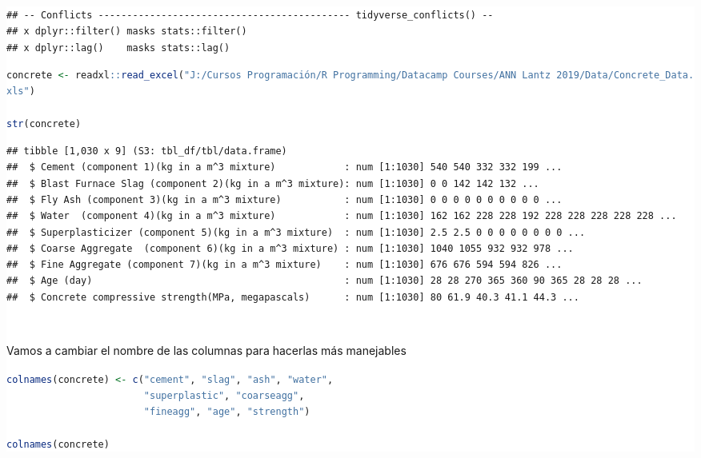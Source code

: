     ## -- Conflicts -------------------------------------------- tidyverse_conflicts() --
    ## x dplyr::filter() masks stats::filter()
    ## x dplyr::lag()    masks stats::lag()

``` r
concrete <- readxl::read_excel("J:/Cursos Programación/R Programming/Datacamp Courses/ANN Lantz 2019/Data/Concrete_Data.xls")

str(concrete)
```

    ## tibble [1,030 x 9] (S3: tbl_df/tbl/data.frame)
    ##  $ Cement (component 1)(kg in a m^3 mixture)            : num [1:1030] 540 540 332 332 199 ...
    ##  $ Blast Furnace Slag (component 2)(kg in a m^3 mixture): num [1:1030] 0 0 142 142 132 ...
    ##  $ Fly Ash (component 3)(kg in a m^3 mixture)           : num [1:1030] 0 0 0 0 0 0 0 0 0 0 ...
    ##  $ Water  (component 4)(kg in a m^3 mixture)            : num [1:1030] 162 162 228 228 192 228 228 228 228 228 ...
    ##  $ Superplasticizer (component 5)(kg in a m^3 mixture)  : num [1:1030] 2.5 2.5 0 0 0 0 0 0 0 0 ...
    ##  $ Coarse Aggregate  (component 6)(kg in a m^3 mixture) : num [1:1030] 1040 1055 932 932 978 ...
    ##  $ Fine Aggregate (component 7)(kg in a m^3 mixture)    : num [1:1030] 676 676 594 594 826 ...
    ##  $ Age (day)                                            : num [1:1030] 28 28 270 365 360 90 365 28 28 28 ...
    ##  $ Concrete compressive strength(MPa, megapascals)      : num [1:1030] 80 61.9 40.3 41.1 44.3 ...

 

Vamos a cambiar el nombre de las columnas para hacerlas más manejables

``` r
colnames(concrete) <- c("cement", "slag", "ash", "water",
                        "superplastic", "coarseagg", 
                        "fineagg", "age", "strength")

colnames(concrete)
```
